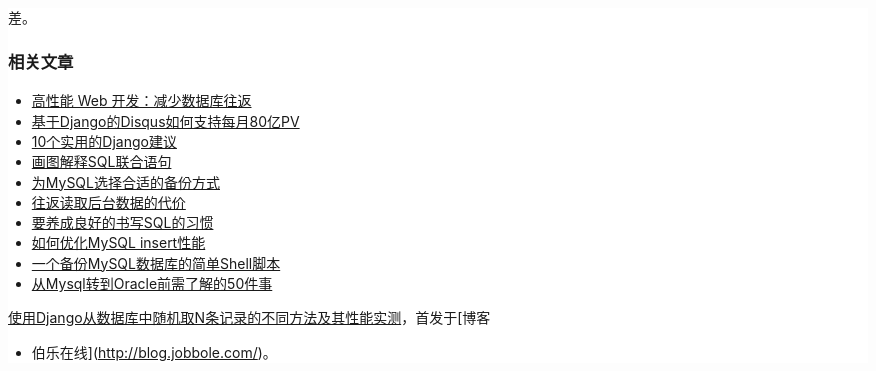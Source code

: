 差。

<div>

<div>

### 相关文章

-   [高性能 Web 开发：减少数据库往返](http://blog.jobbole.com/41848/)
-   [基于Django的Disqus如何支持每月80亿PV](http://blog.jobbole.com/48887/)
-   [10个实用的Django建议](http://blog.jobbole.com/15555/)
-   [画图解释SQL联合语句](http://blog.jobbole.com/40443/)
-   [为MySQL选择合适的备份方式](http://blog.jobbole.com/45097/)
-   [往返读取后台数据的代价](http://blog.jobbole.com/14213/)
-   [要养成良好的书写SQL的习惯](http://blog.jobbole.com/1534/)
-   [如何优化MySQL insert性能](http://blog.jobbole.com/29432/)
-   [一个备份MySQL数据库的简单Shell脚本](http://blog.jobbole.com/18005/)
-   [从Mysql转到Oracle前需了解的50件事](http://blog.jobbole.com/46516/)

</div>

</div>

[使用Django从数据库中随机取N条记录的不同方法及其性能实测](http://blog.jobbole.com/52852/)，首发于[博客
- 伯乐在线](http://blog.jobbole.com/)。

</div>
